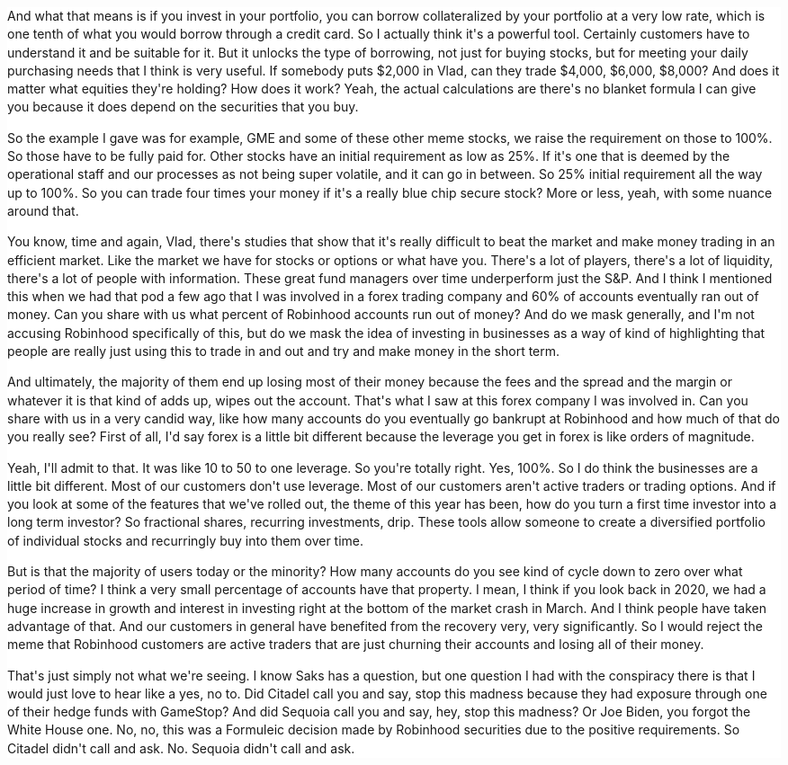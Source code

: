 And what that means is if you invest in your portfolio, you can borrow collateralized by your portfolio at a very low rate, which is one tenth of what you would borrow through a credit card. So I actually think it's a powerful tool. Certainly customers have to understand it and be suitable for it. But it unlocks the type of borrowing, not just for buying stocks, but for meeting your daily purchasing needs that I think is very useful. If somebody puts $2,000 in Vlad, can they trade $4,000, $6,000, $8,000? And does it matter what equities they're holding? How does it work? Yeah, the actual calculations are there's no blanket formula I can give you because it does depend on the securities that you buy.

So the example I gave was for example, GME and some of these other meme stocks, we raise the requirement on those to 100%. So those have to be fully paid for. Other stocks have an initial requirement as low as 25%. If it's one that is deemed by the operational staff and our processes as not being super volatile, and it can go in between. So 25% initial requirement all the way up to 100%. So you can trade four times your money if it's a really blue chip secure stock? More or less, yeah, with some nuance around that.

You know, time and again, Vlad, there's studies that show that it's really difficult to beat the market and make money trading in an efficient market. Like the market we have for stocks or options or what have you. There's a lot of players, there's a lot of liquidity, there's a lot of people with information. These great fund managers over time underperform just the S&P. And I think I mentioned this when we had that pod a few ago that I was involved in a forex trading company and 60% of accounts eventually ran out of money. Can you share with us what percent of Robinhood accounts run out of money? And do we mask generally, and I'm not accusing Robinhood specifically of this, but do we mask the idea of investing in businesses as a way of kind of highlighting that people are really just using this to trade in and out and try and make money in the short term.

And ultimately, the majority of them end up losing most of their money because the fees and the spread and the margin or whatever it is that kind of adds up, wipes out the account. That's what I saw at this forex company I was involved in. Can you share with us in a very candid way, like how many accounts do you eventually go bankrupt at Robinhood and how much of that do you really see? First of all, I'd say forex is a little bit different because the leverage you get in forex is like orders of magnitude.

Yeah, I'll admit to that. It was like 10 to 50 to one leverage. So you're totally right. Yes, 100%. So I do think the businesses are a little bit different. Most of our customers don't use leverage. Most of our customers aren't active traders or trading options. And if you look at some of the features that we've rolled out, the theme of this year has been, how do you turn a first time investor into a long term investor? So fractional shares, recurring investments, drip. These tools allow someone to create a diversified portfolio of individual stocks and recurringly buy into them over time.

But is that the majority of users today or the minority? How many accounts do you see kind of cycle down to zero over what period of time? I think a very small percentage of accounts have that property. I mean, I think if you look back in 2020, we had a huge increase in growth and interest in investing right at the bottom of the market crash in March. And I think people have taken advantage of that. And our customers in general have benefited from the recovery very, very significantly. So I would reject the meme that Robinhood customers are active traders that are just churning their accounts and losing all of their money.

That's just simply not what we're seeing. I know Saks has a question, but one question I had with the conspiracy there is that I would just love to hear like a yes, no to. Did Citadel call you and say, stop this madness because they had exposure through one of their hedge funds with GameStop? And did Sequoia call you and say, hey, stop this madness? Or Joe Biden, you forgot the White House one. No, no, this was a Formuleic decision made by Robinhood securities due to the positive requirements. So Citadel didn't call and ask. No. Sequoia didn't call and ask.
